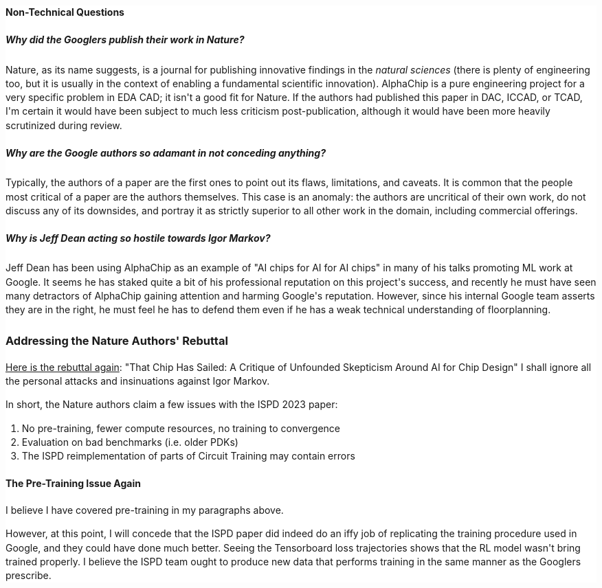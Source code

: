 

#### Non-Technical Questions

##### Why did the Googlers publish their work in Nature?

Nature, as its name suggests, is a journal for publishing innovative findings in the *natural sciences* (there is plenty of engineering too, but it is usually in the context of enabling a fundamental scientific innovation).
AlphaChip is a pure engineering project for a very specific problem in EDA CAD; it isn't a good fit for Nature.
If the authors had published this paper in DAC, ICCAD, or TCAD, I'm certain it would have been subject to much less criticism post-publication, although it would have been more heavily scrutinized during review.


##### Why are the Google authors so adamant in not conceding anything?

Typically, the authors of a paper are the first ones to point out its flaws, limitations, and caveats.
It is common that the people most critical of a paper are the authors themselves.
This case is an anomaly: the authors are uncritical of their own work, do not discuss any of its downsides, and portray it as strictly superior to all other work in the domain, including commercial offerings.

##### Why is Jeff Dean acting so hostile towards Igor Markov?



Jeff Dean has been using AlphaChip as an example of "AI chips for AI for AI chips" in many of his talks promoting ML work at Google.
It seems he has staked quite a bit of his professional reputation on this project's success, and recently he must have seen many detractors of AlphaChip gaining attention and harming Google's reputation.
However, since his internal Google team asserts they are in the right, he must feel he has to defend them even if he has a weak technical understanding of floorplanning.

### Addressing the Nature Authors' Rebuttal

[Here is the rebuttal again](https://arxiv.org/pdf/2411.10053): "That Chip Has Sailed: A Critique of Unfounded Skepticism Around AI for Chip Design"
I shall ignore all the personal attacks and insinuations against Igor Markov.

In short, the Nature authors claim a few issues with the ISPD 2023 paper:

1. No pre-training, fewer compute resources, no training to convergence
2. Evaluation on bad benchmarks (i.e. older PDKs)
3. The ISPD reimplementation of parts of Circuit Training may contain errors

#### The Pre-Training Issue Again

I believe I have covered pre-training in my paragraphs above.

However, at this point, I will concede that the ISPD paper did indeed do an iffy job of replicating the training procedure used in Google, and they could have done much better.
Seeing the Tensorboard loss trajectories shows that the RL model wasn't bring trained properly.
I believe the ISPD team ought to produce new data that performs training in the same manner as the Googlers prescribe.
